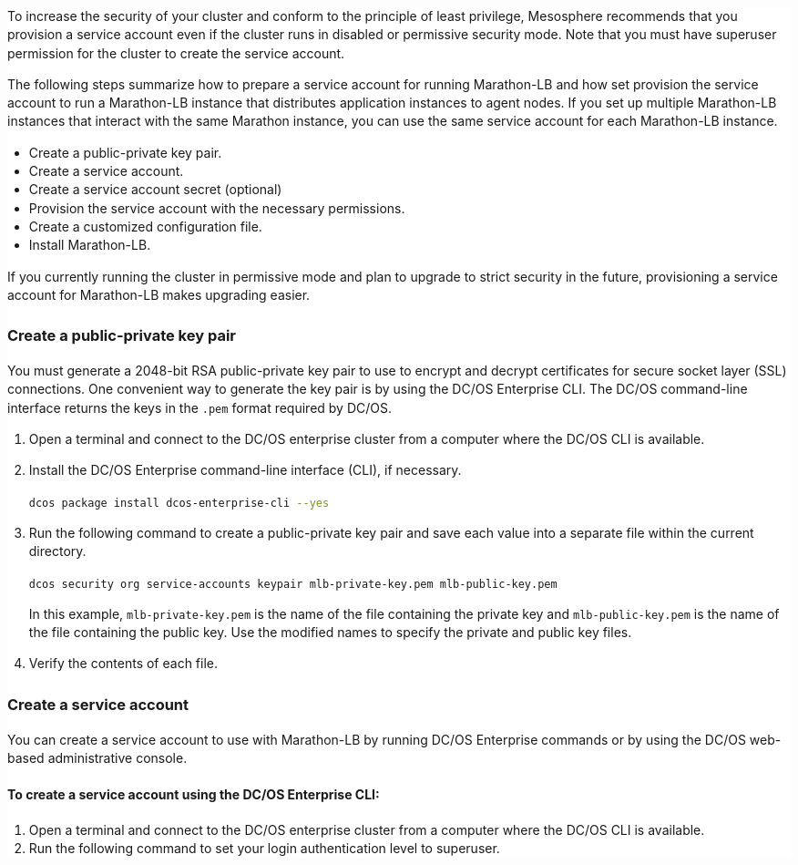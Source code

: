 To increase the security of your cluster and conform to the principle of least privilege, Mesosphere recommends that you provision a service account even if the cluster runs in disabled or permissive security mode. Note that you must have superuser permission for the cluster to create the service account. 

The following steps summarize how to prepare a service account for running Marathon-LB and how set provision the service account to run a Marathon-LB instance that distributes application instances to agent nodes. If you set up multiple Marathon-LB instances that interact with the same Marathon instance, you can use the same service account for each Marathon-LB instance.
* Create a public-private key pair.
* Create a service account.
* Create a service account secret (optional)
* Provision the service account with the necessary permissions.
* Create a customized configuration file.
* Install Marathon-LB.

If you currently running the cluster in permissive mode and plan to upgrade to strict security in the future, provisioning a service account for Marathon-LB makes upgrading easier.

<a name="create-key-pair">

### Create a public-private key pair
You must generate a 2048-bit RSA public-private key pair to use to encrypt and decrypt certificates for secure socket layer (SSL) connections. One convenient way to generate the key pair is by using the DC/OS Enterprise CLI. The DC/OS command-line interface returns the keys in the `.pem` format required by DC/OS.

1. Open a terminal and connect to the DC/OS enterprise cluster from a computer where the DC/OS CLI is available.

1. Install the DC/OS Enterprise command-line interface (CLI), if necessary.

    ``` bash
    dcos package install dcos-enterprise-cli --yes
    ```

1. Run the following command to create a public-private key pair and save each value into a separate file within the current directory.

    ``` bash
    dcos security org service-accounts keypair mlb-private-key.pem mlb-public-key.pem
    ```

    In this example, `mlb-private-key.pem` is the name of the file containing the private key and `mlb-public-key.pem` is the name of the file containing the public key. Use the modified names to specify the private and public key files. 
 
1. Verify the contents of each file.

### Create a service account
You can create a service account to use with Marathon-LB by running DC/OS Enterprise commands or by using the DC/OS web-based administrative console.

#### To create a service account using the DC/OS Enterprise CLI:
1. Open a terminal and connect to the DC/OS enterprise cluster from a computer where the DC/OS CLI is available.
1. Run the following command to set your login authentication level to superuser.
